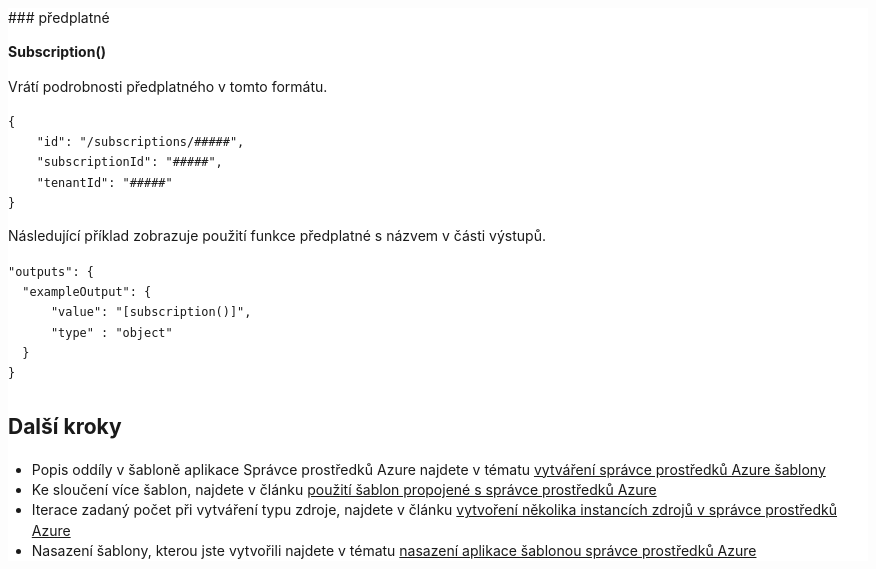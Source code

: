 <a id="subscription" />
### <a name="subscription"></a>předplatné

**Subscription()**

Vrátí podrobnosti předplatného v tomto formátu.

    {
        "id": "/subscriptions/#####",
        "subscriptionId": "#####",
        "tenantId": "#####"
    }

Následující příklad zobrazuje použití funkce předplatné s názvem v části výstupů. 

    "outputs": { 
      "exampleOutput": { 
          "value": "[subscription()]", 
          "type" : "object" 
      } 
    } 


## <a name="next-steps"></a>Další kroky
- Popis oddíly v šabloně aplikace Správce prostředků Azure najdete v tématu [vytváření správce prostředků Azure šablony](resource-group-authoring-templates.md)
- Ke sloučení více šablon, najdete v článku [použití šablon propojené s správce prostředků Azure](resource-group-linked-templates.md)
- Iterace zadaný počet při vytváření typu zdroje, najdete v článku [vytvoření několika instancích zdrojů v správce prostředků Azure](resource-group-create-multiple.md)
- Nasazení šablony, kterou jste vytvořili najdete v tématu [nasazení aplikace šablonou správce prostředků Azure](resource-group-template-deploy.md)

